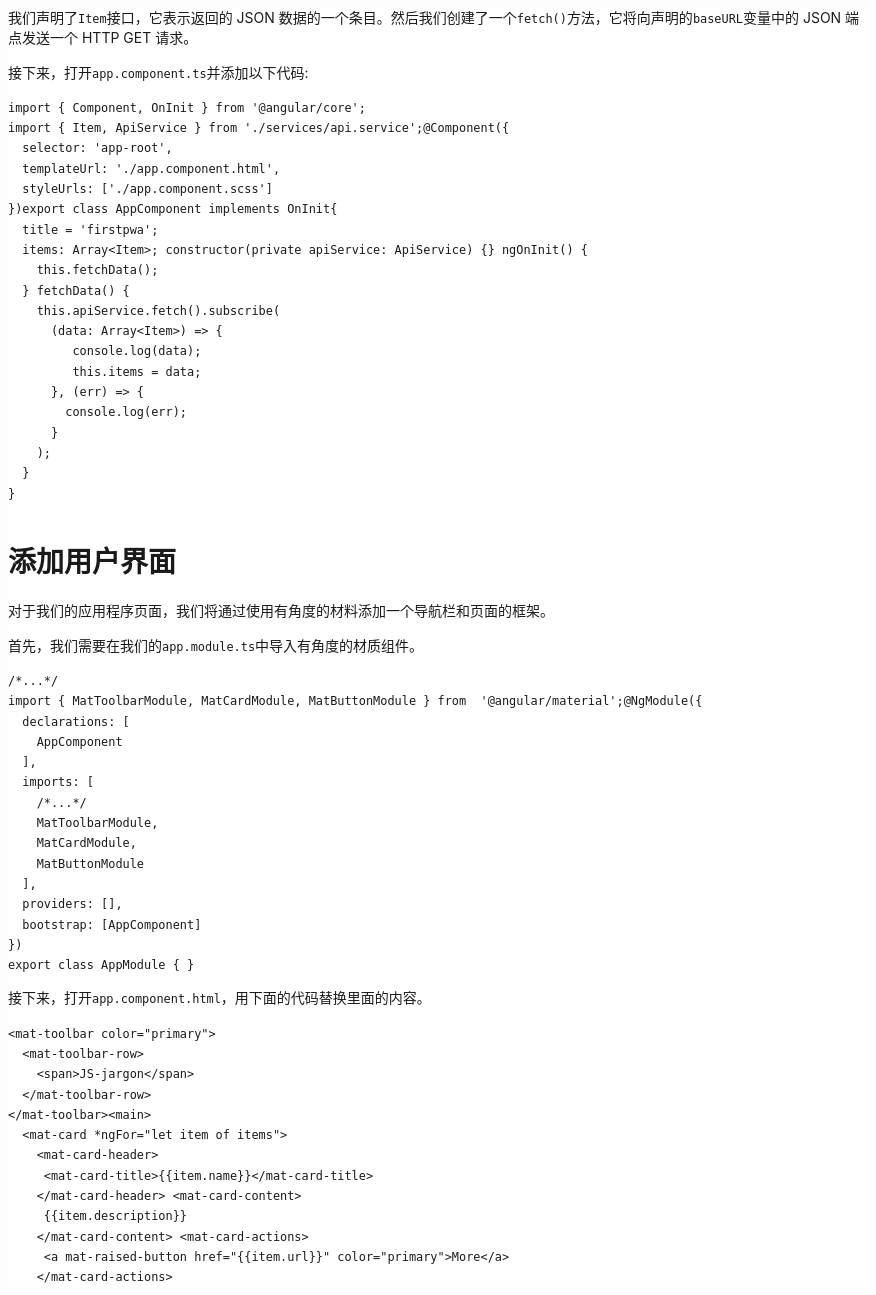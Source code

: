 我们声明了`Item`接口，它表示返回的 JSON 数据的一个条目。然后我们创建了一个`fetch()`方法，它将向声明的`baseURL`变量中的 JSON 端点发送一个 HTTP GET 请求。

接下来，打开`app.component.ts`并添加以下代码:

```
import { Component, OnInit } from '@angular/core';
import { Item, ApiService } from './services/api.service';@Component({
  selector: 'app-root',
  templateUrl: './app.component.html',
  styleUrls: ['./app.component.scss']
})export class AppComponent implements OnInit{
  title = 'firstpwa';
  items: Array<Item>; constructor(private apiService: ApiService) {} ngOnInit() {
    this.fetchData();
  } fetchData() {
    this.apiService.fetch().subscribe(
      (data: Array<Item>) => {
         console.log(data);
         this.items = data;
      }, (err) => {
        console.log(err);
      }
    );
  }
}
```

# 添加用户界面

对于我们的应用程序页面，我们将通过使用有角度的材料添加一个导航栏和页面的框架。

首先，我们需要在我们的`app.module.ts`中导入有角度的材质组件。

```
/*...*/
import { MatToolbarModule, MatCardModule, MatButtonModule } from  '@angular/material';@NgModule({
  declarations: [
    AppComponent
  ],
  imports: [
    /*...*/
    MatToolbarModule,
    MatCardModule,
    MatButtonModule
  ],
  providers: [],
  bootstrap: [AppComponent]
})
export class AppModule { }
```

接下来，打开`app.component.html`，用下面的代码替换里面的内容。

```
<mat-toolbar color="primary">
  <mat-toolbar-row>
    <span>JS-jargon</span>
  </mat-toolbar-row>
</mat-toolbar><main>
  <mat-card *ngFor="let item of items">
    <mat-card-header>
     <mat-card-title>{{item.name}}</mat-card-title>
    </mat-card-header> <mat-card-content>
     {{item.description}}
    </mat-card-content> <mat-card-actions>
     <a mat-raised-button href="{{item.url}}" color="primary">More</a>
    </mat-card-actions>
```